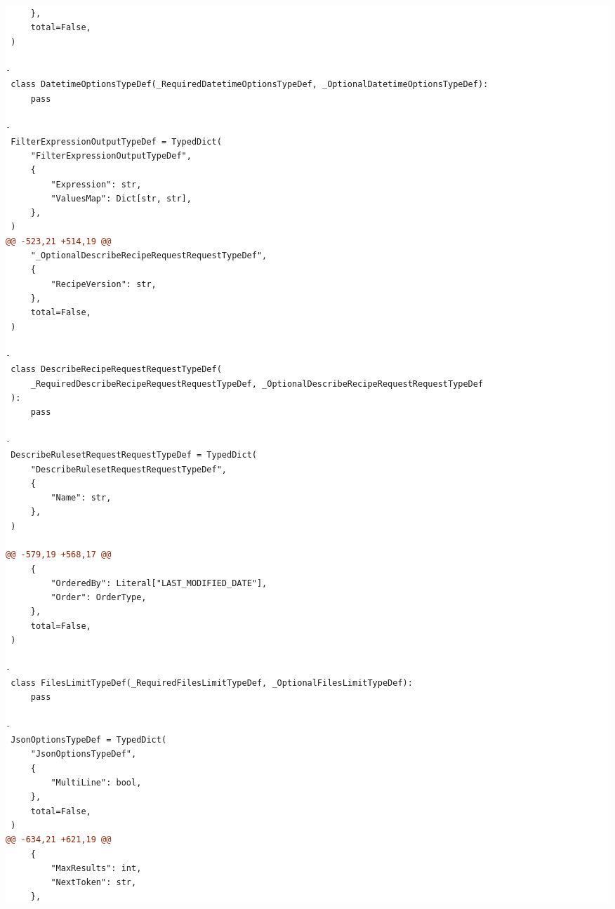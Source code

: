 ```diff
     },
     total=False,
 )
 
-
 class DatetimeOptionsTypeDef(_RequiredDatetimeOptionsTypeDef, _OptionalDatetimeOptionsTypeDef):
     pass
 
-
 FilterExpressionOutputTypeDef = TypedDict(
     "FilterExpressionOutputTypeDef",
     {
         "Expression": str,
         "ValuesMap": Dict[str, str],
     },
 )
@@ -523,21 +514,19 @@
     "_OptionalDescribeRecipeRequestRequestTypeDef",
     {
         "RecipeVersion": str,
     },
     total=False,
 )
 
-
 class DescribeRecipeRequestRequestTypeDef(
     _RequiredDescribeRecipeRequestRequestTypeDef, _OptionalDescribeRecipeRequestRequestTypeDef
 ):
     pass
 
-
 DescribeRulesetRequestRequestTypeDef = TypedDict(
     "DescribeRulesetRequestRequestTypeDef",
     {
         "Name": str,
     },
 )
 
@@ -579,19 +568,17 @@
     {
         "OrderedBy": Literal["LAST_MODIFIED_DATE"],
         "Order": OrderType,
     },
     total=False,
 )
 
-
 class FilesLimitTypeDef(_RequiredFilesLimitTypeDef, _OptionalFilesLimitTypeDef):
     pass
 
-
 JsonOptionsTypeDef = TypedDict(
     "JsonOptionsTypeDef",
     {
         "MultiLine": bool,
     },
     total=False,
 )
@@ -634,21 +621,19 @@
     {
         "MaxResults": int,
         "NextToken": str,
     },
```